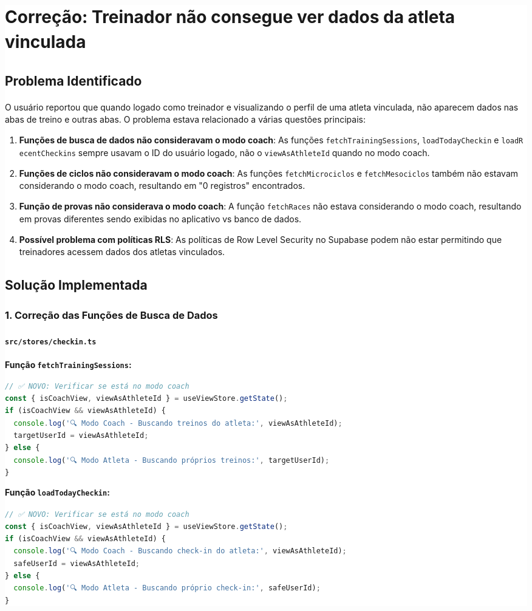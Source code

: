 # Correção: Treinador não consegue ver dados da atleta vinculada

## Problema Identificado

O usuário reportou que quando logado como treinador e visualizando o perfil de uma atleta vinculada, não aparecem dados nas abas de treino e outras abas. O problema estava relacionado a várias questões principais:

1. **Funções de busca de dados não consideravam o modo coach**: As funções `fetchTrainingSessions`, `loadTodayCheckin` e `loadRecentCheckins` sempre usavam o ID do usuário logado, não o `viewAsAthleteId` quando no modo coach.

2. **Funções de ciclos não consideravam o modo coach**: As funções `fetchMicrociclos` e `fetchMesociclos` também não estavam considerando o modo coach, resultando em "0 registros" encontrados.

3. **Função de provas não considerava o modo coach**: A função `fetchRaces` não estava considerando o modo coach, resultando em provas diferentes sendo exibidas no aplicativo vs banco de dados.

4. **Possível problema com políticas RLS**: As políticas de Row Level Security no Supabase podem não estar permitindo que treinadores acessem dados dos atletas vinculados.

## Solução Implementada

### 1. Correção das Funções de Busca de Dados

#### `src/stores/checkin.ts`

**Função `fetchTrainingSessions`:**
```typescript
// ✅ NOVO: Verificar se está no modo coach
const { isCoachView, viewAsAthleteId } = useViewStore.getState();
if (isCoachView && viewAsAthleteId) {
  console.log('🔍 Modo Coach - Buscando treinos do atleta:', viewAsAthleteId);
  targetUserId = viewAsAthleteId;
} else {
  console.log('🔍 Modo Atleta - Buscando próprios treinos:', targetUserId);
}
```

**Função `loadTodayCheckin`:**
```typescript
// ✅ NOVO: Verificar se está no modo coach
const { isCoachView, viewAsAthleteId } = useViewStore.getState();
if (isCoachView && viewAsAthleteId) {
  console.log('🔍 Modo Coach - Buscando check-in do atleta:', viewAsAthleteId);
  safeUserId = viewAsAthleteId;
} else {
  console.log('🔍 Modo Atleta - Buscando próprio check-in:', safeUserId);
}
```
